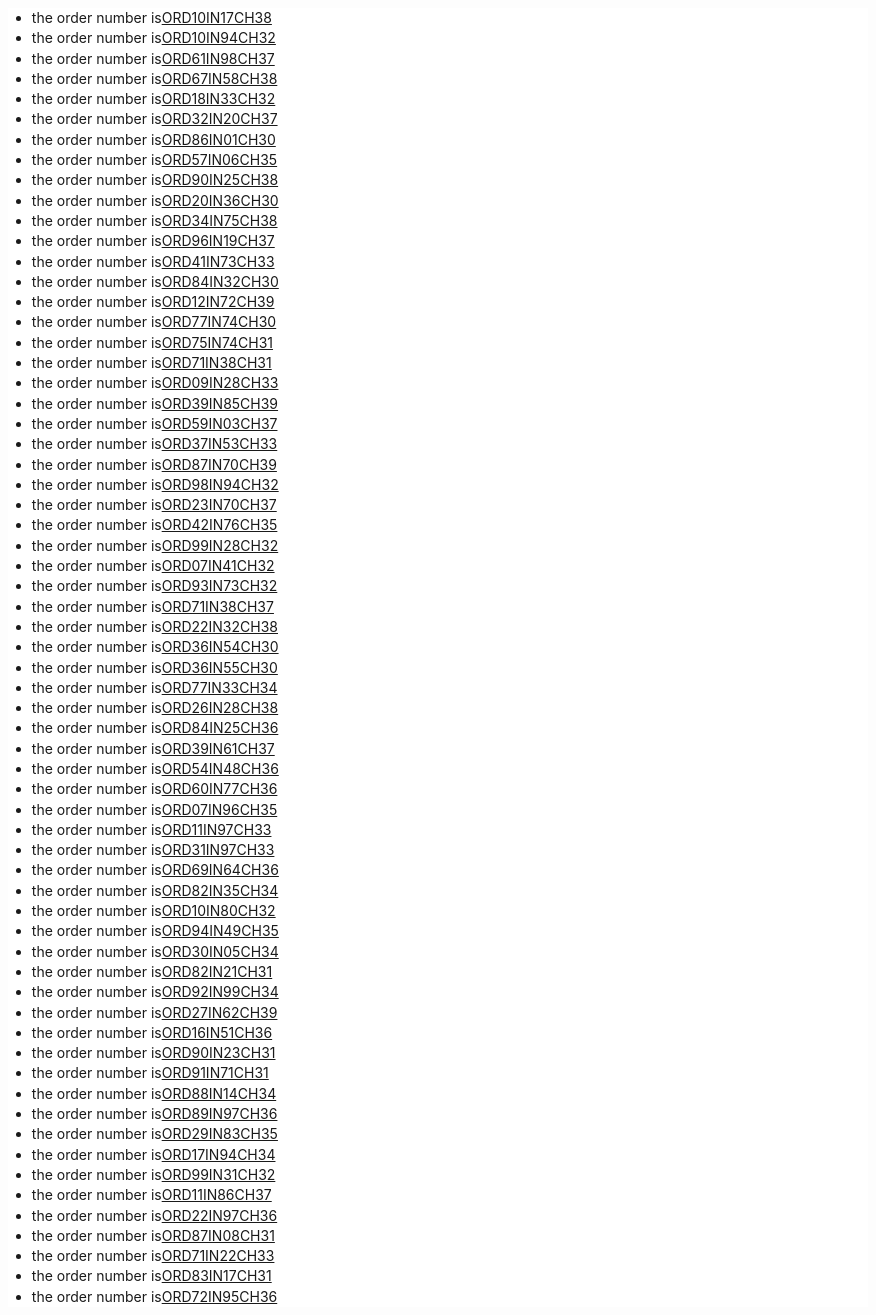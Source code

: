 - the order number is[ORD10IN17CH38](order_number)
- the order number is[ORD10IN94CH32](order_number)
- the order number is[ORD61IN98CH37](order_number)
- the order number is[ORD67IN58CH38](order_number)
- the order number is[ORD18IN33CH32](order_number)
- the order number is[ORD32IN20CH37](order_number)
- the order number is[ORD86IN01CH30](order_number)
- the order number is[ORD57IN06CH35](order_number)
- the order number is[ORD90IN25CH38](order_number)
- the order number is[ORD20IN36CH30](order_number)
- the order number is[ORD34IN75CH38](order_number)
- the order number is[ORD96IN19CH37](order_number)
- the order number is[ORD41IN73CH33](order_number)
- the order number is[ORD84IN32CH30](order_number)
- the order number is[ORD12IN72CH39](order_number)
- the order number is[ORD77IN74CH30](order_number)
- the order number is[ORD75IN74CH31](order_number)
- the order number is[ORD71IN38CH31](order_number)
- the order number is[ORD09IN28CH33](order_number)
- the order number is[ORD39IN85CH39](order_number)
- the order number is[ORD59IN03CH37](order_number)
- the order number is[ORD37IN53CH33](order_number)
- the order number is[ORD87IN70CH39](order_number)
- the order number is[ORD98IN94CH32](order_number)
- the order number is[ORD23IN70CH37](order_number)
- the order number is[ORD42IN76CH35](order_number)
- the order number is[ORD99IN28CH32](order_number)
- the order number is[ORD07IN41CH32](order_number)
- the order number is[ORD93IN73CH32](order_number)
- the order number is[ORD71IN38CH37](order_number)
- the order number is[ORD22IN32CH38](order_number)
- the order number is[ORD36IN54CH30](order_number)
- the order number is[ORD36IN55CH30](order_number)
- the order number is[ORD77IN33CH34](order_number)
- the order number is[ORD26IN28CH38](order_number)
- the order number is[ORD84IN25CH36](order_number)
- the order number is[ORD39IN61CH37](order_number)
- the order number is[ORD54IN48CH36](order_number)
- the order number is[ORD60IN77CH36](order_number)
- the order number is[ORD07IN96CH35](order_number)
- the order number is[ORD11IN97CH33](order_number)
- the order number is[ORD31IN97CH33](order_number)
- the order number is[ORD69IN64CH36](order_number)
- the order number is[ORD82IN35CH34](order_number)
- the order number is[ORD10IN80CH32](order_number)
- the order number is[ORD94IN49CH35](order_number)
- the order number is[ORD30IN05CH34](order_number)
- the order number is[ORD82IN21CH31](order_number)
- the order number is[ORD92IN99CH34](order_number)
- the order number is[ORD27IN62CH39](order_number)
- the order number is[ORD16IN51CH36](order_number)
- the order number is[ORD90IN23CH31](order_number)
- the order number is[ORD91IN71CH31](order_number)
- the order number is[ORD88IN14CH34](order_number)
- the order number is[ORD89IN97CH36](order_number)
- the order number is[ORD29IN83CH35](order_number)
- the order number is[ORD17IN94CH34](order_number)
- the order number is[ORD99IN31CH32](order_number)
- the order number is[ORD11IN86CH37](order_number)
- the order number is[ORD22IN97CH36](order_number)
- the order number is[ORD87IN08CH31](order_number)
- the order number is[ORD71IN22CH33](order_number)
- the order number is[ORD83IN17CH31](order_number)
- the order number is[ORD72IN95CH36](order_number)